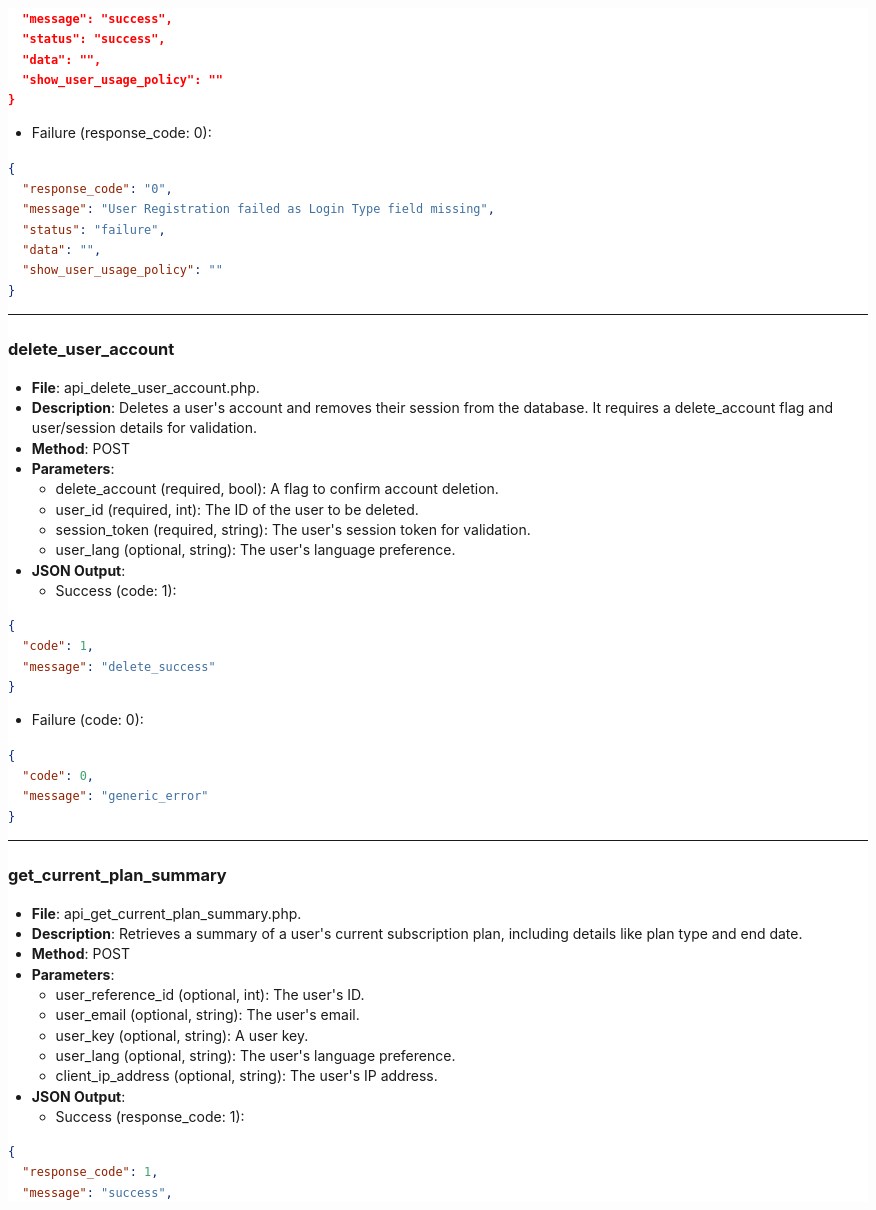 ```json
  "message": "success",
  "status": "success",
  "data": "",
  "show_user_usage_policy": ""
}
```
  - Failure (response_code: 0):
```json
{
  "response_code": "0",
  "message": "User Registration failed as Login Type field missing",
  "status": "failure",
  "data": "",
  "show_user_usage_policy": ""
}
```

---

### delete_user_account
- **File**: api_delete_user_account.php.
- **Description**: Deletes a user's account and removes their session from the database. It requires a delete_account flag and user/session details for validation.
- **Method**: POST
- **Parameters**: 
  - delete_account (required, bool): A flag to confirm account deletion.
  - user_id (required, int): The ID of the user to be deleted.
  - session_token (required, string): The user's session token for validation.
  - user_lang (optional, string): The user's language preference.
- **JSON Output**: 
  - Success (code: 1):
```json
{
  "code": 1,
  "message": "delete_success"
}
```
  - Failure (code: 0):
```json
{
  "code": 0,
  "message": "generic_error"
}
```

---

### get_current_plan_summary
- **File**: api_get_current_plan_summary.php.
- **Description**: Retrieves a summary of a user's current subscription plan, including details like plan type and end date.
- **Method**: POST
- **Parameters**: 
  - user_reference_id (optional, int): The user's ID.
  - user_email (optional, string): The user's email.
  - user_key (optional, string): A user key.
  - user_lang (optional, string): The user's language preference.
  - client_ip_address (optional, string): The user's IP address.
- **JSON Output**: 
  - Success (response_code: 1):
```json
{
  "response_code": 1,
  "message": "success",
```